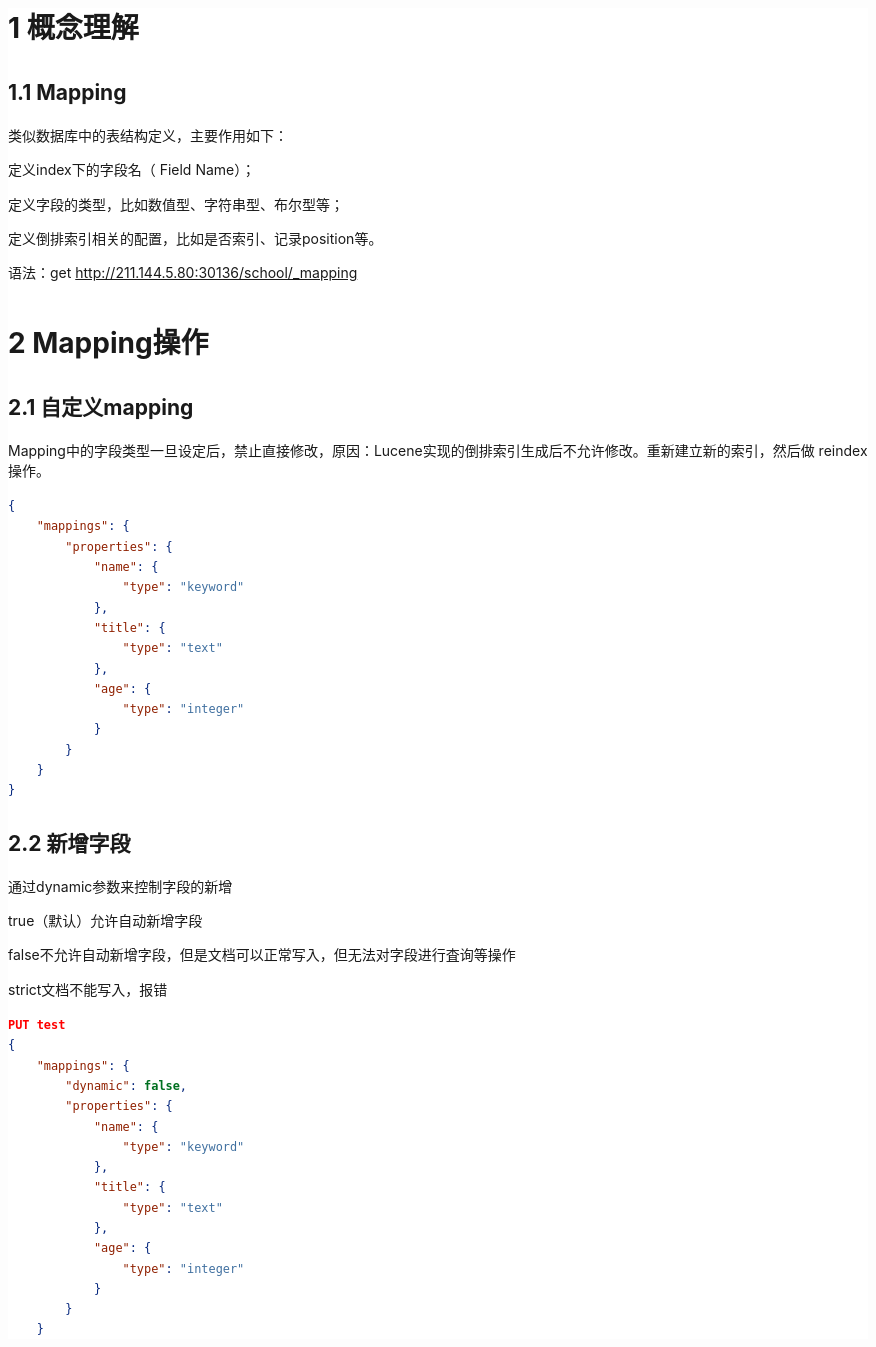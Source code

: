 # 1 概念理解

## 1.1 Mapping

类似数据库中的表结构定义，主要作用如下：

定义index下的字段名（ Field Name）；

定义字段的类型，比如数值型、字符串型、布尔型等；

定义倒排索引相关的配置，比如是否索引、记录position等。

语法：get http://211.144.5.80:30136/school/_mapping

# 2 Mapping操作

## 2.1 自定义mapping

Mapping中的字段类型一旦设定后，禁止直接修改，原因：Lucene实现的倒排索引生成后不允许修改。重新建立新的索引，然后做 reindex操作。

```json
{
    "mappings": {
        "properties": {
            "name": {
                "type": "keyword"
            },
            "title": {
                "type": "text"
            },
            "age": {
                "type": "integer"
            }
        }
    }
}
```

## 2.2 新增字段

通过dynamic参数来控制字段的新增

true（默认）允许自动新增字段

false不允许自动新增字段，但是文档可以正常写入，但无法对字段进行査询等操作

strict文档不能写入，报错

```json
PUT test
{
    "mappings": {
        "dynamic": false,
        "properties": {
            "name": {
                "type": "keyword"
            },
            "title": {
                "type": "text"
            },
            "age": {
                "type": "integer"
            }
        }
    }
```